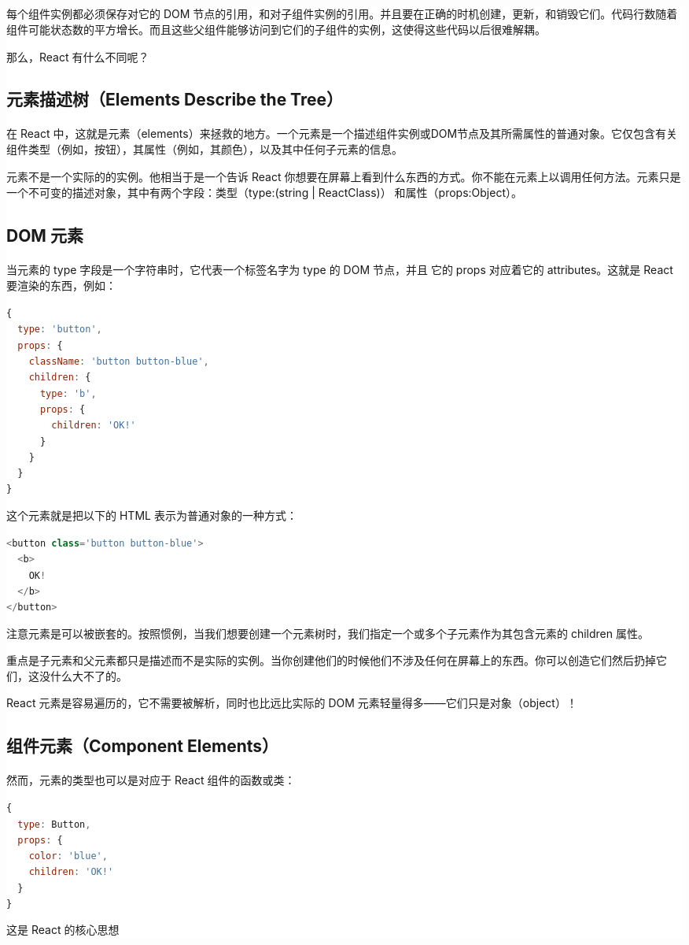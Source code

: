 每个组件实例都必须保存对它的 DOM 节点的引用，和对子组件实例的引用。并且要在正确的时机创建，更新，和销毁它们。代码行数随着组件可能状态数的平方增长。而且这些父组件能够访问到它们的子组件的实例，这使得这些代码以后很难解耦。  

那么，React 有什么不同呢？  
## 元素描述树（Elements Describe the Tree）  
在 React 中，这就是元素（elements）来拯救的地方。一个元素是一个描述组件实例或DOM节点及其所需属性的普通对象。它仅包含有关组件类型（例如，按钮），其属性（例如，其颜色），以及其中任何子元素的信息。  

元素不是一个实际的的实例。他相当于是一个告诉 React 你想要在屏幕上看到什么东西的方式。你不能在元素上以调用任何方法。元素只是一个不可变的描述对象，其中有两个字段：类型（type:(string | ReactClass)） 和属性（props:Object）。  
## DOM 元素
当元素的 type 字段是一个字符串时，它代表一个标签名字为 type 的 DOM 节点，并且 它的 props 对应着它的 attributes。这就是 React 要渲染的东西，例如：  
```javascript
{
  type: 'button',
  props: {
    className: 'button button-blue',
    children: {
      type: 'b',
      props: {
        children: 'OK!'
      }
    }
  }
}
```  
这个元素就是把以下的 HTML 表示为普通对象的一种方式：  
```javascript
<button class='button button-blue'>
  <b>
    OK!
  </b>
</button>
```  
注意元素是可以被嵌套的。按照惯例，当我们想要创建一个元素树时，我们指定一个或多个子元素作为其包含元素的 children 属性。  

重点是子元素和父元素都只是描述而不是实际的实例。当你创建他们的时候他们不涉及任何在屏幕上的东西。你可以创造它们然后扔掉它们，这没什么大不了的。  

React 元素是容易遍历的，它不需要被解析，同时也比远比实际的 DOM 元素轻量得多——它们只是对象（object）！
## 组件元素（Component Elements）  
然而，元素的类型也可以是对应于 React 组件的函数或类：  
```javascript
{
  type: Button,
  props: {
    color: 'blue',
    children: 'OK!'
  }
}
```  
这是 React 的核心思想  
